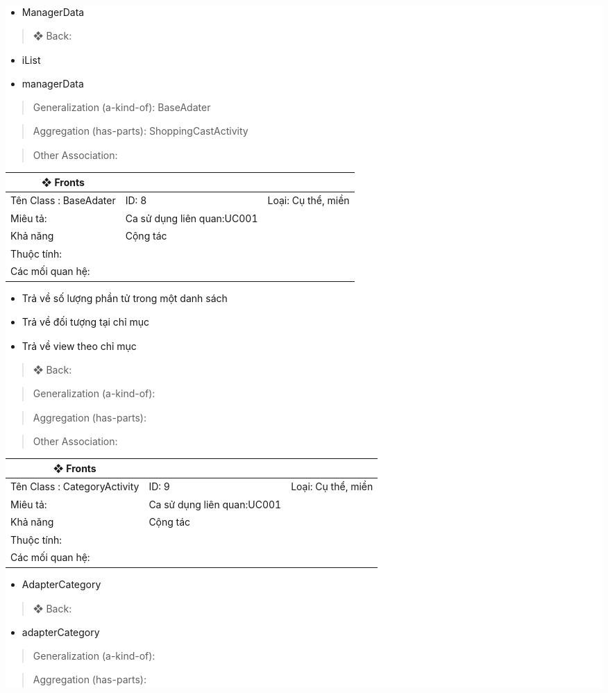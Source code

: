 -   ManagerData

>   ❖ Back:

-   iList

-   managerData

>   Generalization (a-kind-of): BaseAdater

>   Aggregation (has-parts): ShoppingCastActivity

>   Other Association:

| ❖ Fronts               |                            |                    |
|------------------------|----------------------------|--------------------|
| Tên Class : BaseAdater | ID: 8                      | Loại: Cụ thể, miền |
| Miêu tả:               | Ca sử dụng liên quan:UC001 |                    |
| Khả năng               | Cộng tác                   |                    |
| Thuộc tính:            |                            |                    |
| Các mối quan hệ:       |                            |                    |

-   Trả về số lượng phần tử trong một danh sách

-   Trả về đối tượng tại chỉ mục

-   Trả về view theo chỉ mục

>   ❖ Back:

>   Generalization (a-kind-of):

>   Aggregation (has-parts):

>   Other Association:

| ❖ Fronts                     |                            |                    |
|------------------------------|----------------------------|--------------------|
| Tên Class : CategoryActivity | ID: 9                      | Loại: Cụ thể, miền |
| Miêu tả:                     | Ca sử dụng liên quan:UC001 |                    |
| Khả năng                     | Cộng tác                   |                    |
| Thuộc tính:                  |                            |                    |
| Các mối quan hệ:             |                            |                    |

-   AdapterCategory

>   ❖ Back:

-   adapterCategory

>   Generalization (a-kind-of):

>   Aggregation (has-parts):
